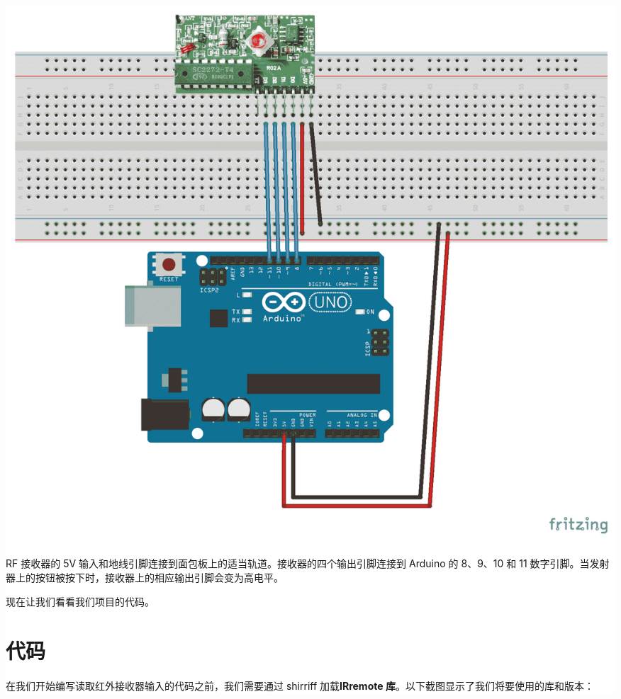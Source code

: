 ![](img/51ede3ee-b019-421a-aa23-02a6f7b7c01c.png)

RF 接收器的 5V 输入和地线引脚连接到面包板上的适当轨道。接收器的四个输出引脚连接到 Arduino 的 8、9、10 和 11 数字引脚。当发射器上的按钮被按下时，接收器上的相应输出引脚会变为高电平。

现在让我们看看我们项目的代码。

# 代码

在我们开始编写读取红外接收器输入的代码之前，我们需要通过 shirriff 加载**IRremote 库**。以下截图显示了我们将要使用的库和版本：
